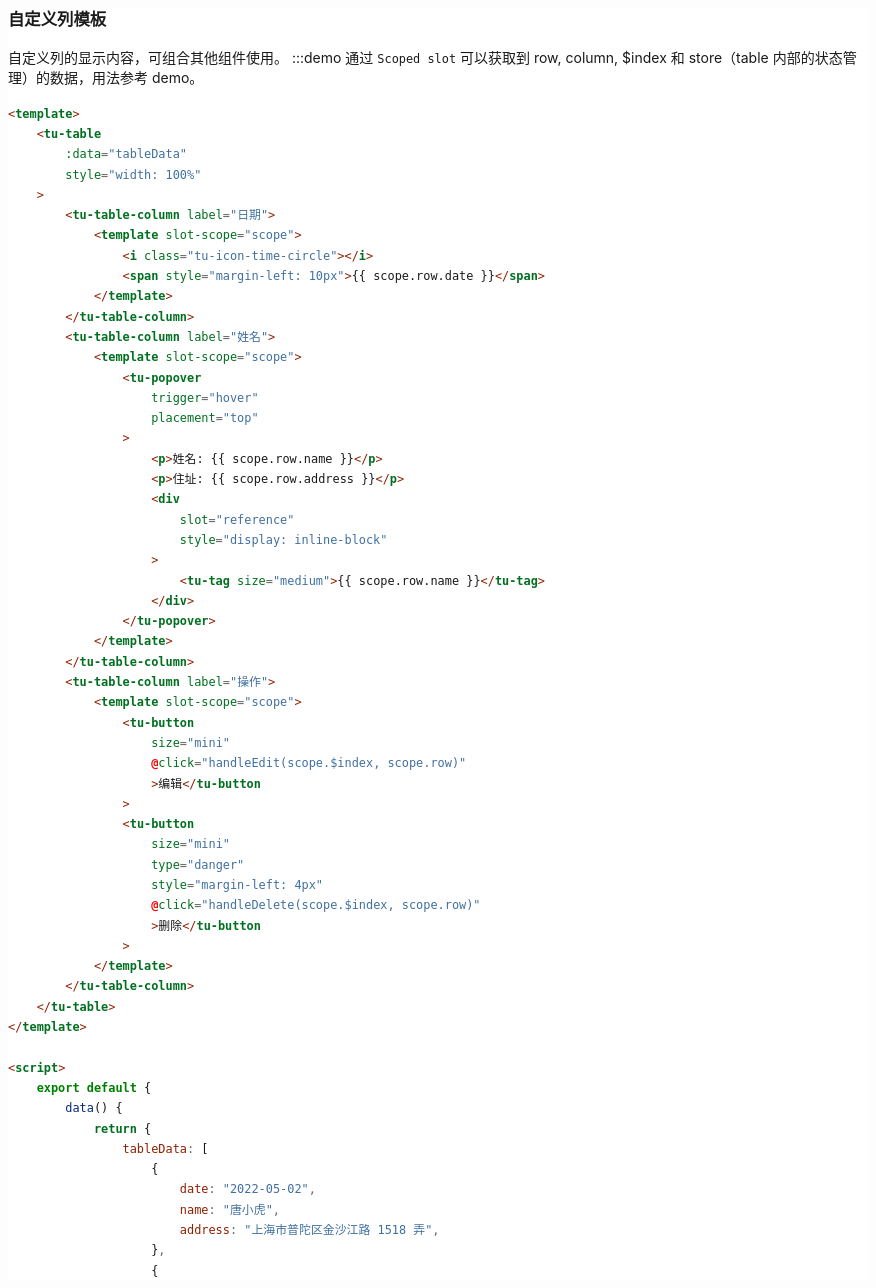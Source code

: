 ### 自定义列模板

自定义列的显示内容，可组合其他组件使用。
:::demo 通过 `Scoped slot` 可以获取到 row, column, $index 和 store（table 内部的状态管理）的数据，用法参考 demo。

```html
<template>
	<tu-table
		:data="tableData"
		style="width: 100%"
	>
		<tu-table-column label="日期">
			<template slot-scope="scope">
				<i class="tu-icon-time-circle"></i>
				<span style="margin-left: 10px">{{ scope.row.date }}</span>
			</template>
		</tu-table-column>
		<tu-table-column label="姓名">
			<template slot-scope="scope">
				<tu-popover
					trigger="hover"
					placement="top"
				>
					<p>姓名: {{ scope.row.name }}</p>
					<p>住址: {{ scope.row.address }}</p>
					<div
						slot="reference"
						style="display: inline-block"
					>
						<tu-tag size="medium">{{ scope.row.name }}</tu-tag>
					</div>
				</tu-popover>
			</template>
		</tu-table-column>
		<tu-table-column label="操作">
			<template slot-scope="scope">
				<tu-button
					size="mini"
					@click="handleEdit(scope.$index, scope.row)"
					>编辑</tu-button
				>
				<tu-button
					size="mini"
					type="danger"
					style="margin-left: 4px"
					@click="handleDelete(scope.$index, scope.row)"
					>删除</tu-button
				>
			</template>
		</tu-table-column>
	</tu-table>
</template>

<script>
	export default {
		data() {
			return {
				tableData: [
					{
						date: "2022-05-02",
						name: "唐小虎",
						address: "上海市普陀区金沙江路 1518 弄",
					},
					{
```